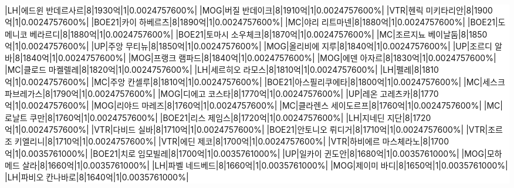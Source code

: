 |LH|에드윈 반데르사르|8|1930억|1|0.0024757600%|
|MOG|버질 반데이크|8|1910억|1|0.0024757600%|
|VTR|헨릭 미키타리안|8|1900억|1|0.0024757600%|
|BOE21|카이 하베르츠|8|1890억|1|0.0024757600%|
|MC|야리 리트마넨|8|1880억|1|0.0024757600%|
|BOE21|도메니코 베라르디|8|1880억|1|0.0024757600%|
|BOE21|토마시 소우체크|8|1870억|1|0.0024757600%|
|MC|조르지뇨 베이날둠|8|1850억|1|0.0024757600%|
|UP|주앙 무티뉴|8|1850억|1|0.0024757600%|
|MOG|올리비에 지루|8|1840억|1|0.0024757600%|
|UP|조르디 알바|8|1840억|1|0.0024757600%|
|MOG|프랭크 램파드|8|1840억|1|0.0024757600%|
|MOG|에덴 아자르|8|1830억|1|0.0024757600%|
|MC|클로드 마켈렐레|8|1820억|1|0.0024757600%|
|LH|세르히오 라모스|8|1810억|1|0.0024757600%|
|LH|펠레|8|1810억|1|0.0024757600%|
|MC|주앙 칸셀루|8|1810억|1|0.0024757600%|
|BOE21|아스필리쿠에타|8|1800억|1|0.0024757600%|
|MC|세스크 파브레가스|8|1790억|1|0.0024757600%|
|MOG|디에고 코스타|8|1770억|1|0.0024757600%|
|UP|레온 고레츠카|8|1770억|1|0.0024757600%|
|MOG|리야드 마레즈|8|1760억|1|0.0024757600%|
|MC|클라렌스 세이도르프|8|1760억|1|0.0024757600%|
|MC|로날트 쿠만|8|1760억|1|0.0024757600%|
|BOE21|리스 제임스|8|1720억|1|0.0024757600%|
|LH|지네딘 지단|8|1720억|1|0.0024757600%|
|VTR|다비드 실바|8|1710억|1|0.0024757600%|
|BOE21|안토니오 뤼디거|8|1710억|1|0.0024757600%|
|VTR|조르조 키엘리니|8|1710억|1|0.0024757600%|
|VTR|에딘 제코|8|1700억|1|0.0024757600%|
|VTR|하비에르 마스체라노|8|1700억|1|0.0035761000%|
|BOE21|치로 임모빌레|8|1700억|1|0.0035761000%|
|UP|일카이 귄도안|8|1680억|1|0.0035761000%|
|MOG|모하메드 살라|8|1660억|1|0.0035761000%|
|LH|파벨 네드베드|8|1660억|1|0.0035761000%|
|MOG|제이미 바디|8|1650억|1|0.0035761000%|
|LH|파비오 칸나바로|8|1640억|1|0.0035761000%|